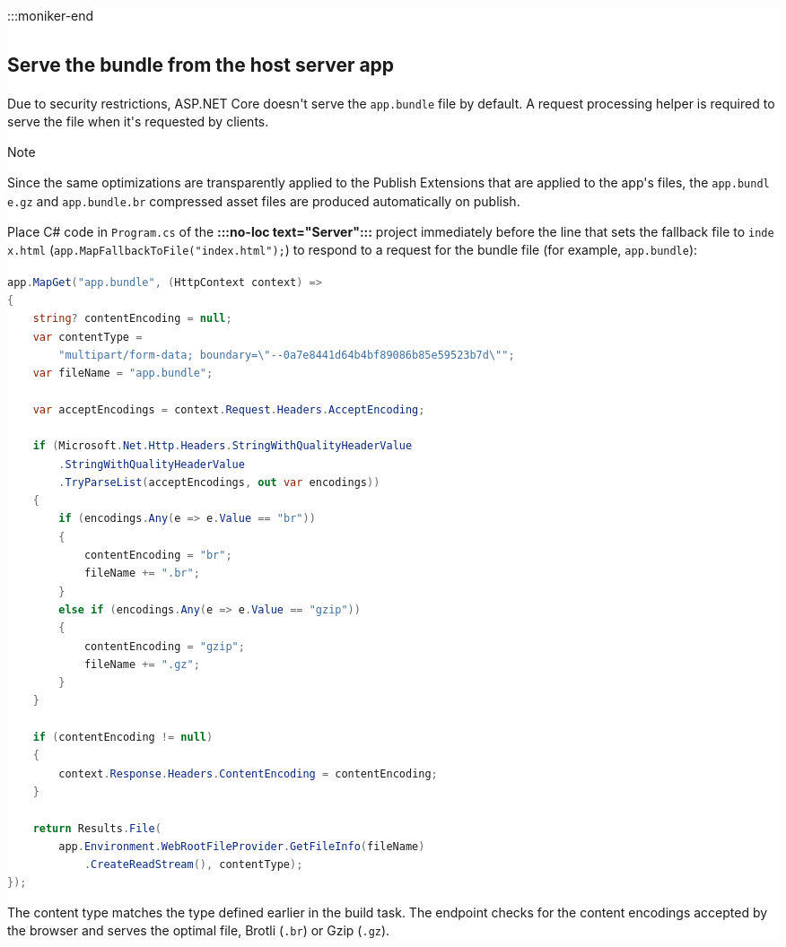 :::moniker-end

## Serve the bundle from the host server app

Due to security restrictions, ASP.NET Core doesn't serve the `app.bundle` file by default. A request processing helper is required to serve the file when it's requested by clients.

> [!NOTE]
> Since the same optimizations are transparently applied to the Publish Extensions that are applied to the app's files, the `app.bundle.gz` and `app.bundle.br` compressed asset files are produced automatically on publish.

Place C# code in `Program.cs` of the **:::no-loc text="Server":::** project immediately before the line that sets the fallback file to `index.html` (`app.MapFallbackToFile("index.html");`) to respond to a request for the bundle file (for example, `app.bundle`):

```csharp
app.MapGet("app.bundle", (HttpContext context) =>
{
    string? contentEncoding = null;
    var contentType = 
        "multipart/form-data; boundary=\"--0a7e8441d64b4bf89086b85e59523b7d\"";
    var fileName = "app.bundle";

    var acceptEncodings = context.Request.Headers.AcceptEncoding;

    if (Microsoft.Net.Http.Headers.StringWithQualityHeaderValue
        .StringWithQualityHeaderValue
        .TryParseList(acceptEncodings, out var encodings))
    {
        if (encodings.Any(e => e.Value == "br"))
        {
            contentEncoding = "br";
            fileName += ".br";
        }
        else if (encodings.Any(e => e.Value == "gzip"))
        {
            contentEncoding = "gzip";
            fileName += ".gz";
        }
    }

    if (contentEncoding != null)
    {
        context.Response.Headers.ContentEncoding = contentEncoding;
    }

    return Results.File(
        app.Environment.WebRootFileProvider.GetFileInfo(fileName)
            .CreateReadStream(), contentType);
});
```

The content type matches the type defined earlier in the build task. The endpoint checks for the content encodings accepted by the browser and serves the optimal file, Brotli (`.br`) or Gzip (`.gz`).
